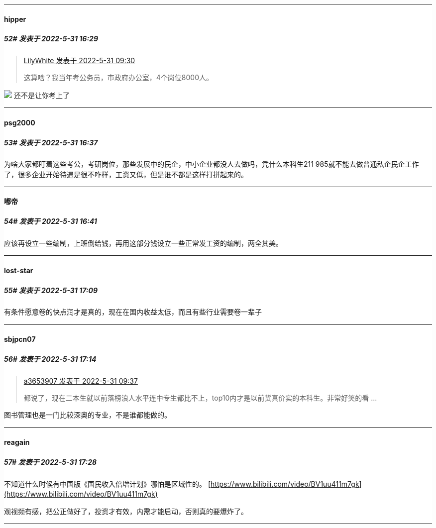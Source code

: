 *****

####  hipper  
##### 52#       发表于 2022-5-31 16:29

<blockquote><a href="httphttps://bbs.saraba1st.com/2b/forum.php?mod=redirect&amp;goto=findpost&amp;pid=56063141&amp;ptid=2072399" target="_blank">LilyWhite 发表于 2022-5-31 09:30</a>

这算啥？我当年考公务员，市政府办公室，4个岗位8000人。</blockquote>
<img src="https://static.saraba1st.com/image/smiley/face2017/009.gif" referrerpolicy="no-referrer"> 还不是让你考上了

*****

####  psg2000  
##### 53#       发表于 2022-5-31 16:37

为啥大家都盯着这些考公，考研岗位，那些发展中的民企，中小企业都没人去做吗，凭什么本科生211 985就不能去做普通私企民企工作了，很多企业开始待遇是很不咋样，工资又低，但是谁不都是这样打拼起来的。

*****

####  嘟帝  
##### 54#       发表于 2022-5-31 16:41

应该再设立一些编制，上班倒给钱，再用这部分钱设立一些正常发工资的编制，两全其美。

*****

####  lost-star  
##### 55#       发表于 2022-5-31 17:09

有条件愿意卷的快点润才是真的，现在在国内收益太低，而且有些行业需要卷一辈子

*****

####  sbjpcn07  
##### 56#       发表于 2022-5-31 17:14

<blockquote><a href="httphttps://bbs.saraba1st.com/2b/forum.php?mod=redirect&amp;goto=findpost&amp;pid=56063247&amp;ptid=2072399" target="_blank">a3653907 发表于 2022-5-31 09:37</a>

都说了，现在二本生就以前落榜浪人水平连中专生都比不上，top10内才是以前货真价实的本科生。非常好笑的看 ...</blockquote>
图书管理也是一门比较深奥的专业，不是谁都能做的。

*****

####  reagain  
##### 57#       发表于 2022-5-31 17:28

不知道什么时候有中国版《国民收入倍增计划》哪怕是区域性的。
[https://www.bilibili.com/video/BV1uu411m7gk](https://www.bilibili.com/video/BV1uu411m7gk)

观视频有感，把公正做好了，投资才有效，内需才能启动，否则真的要爆炸了。

*****
